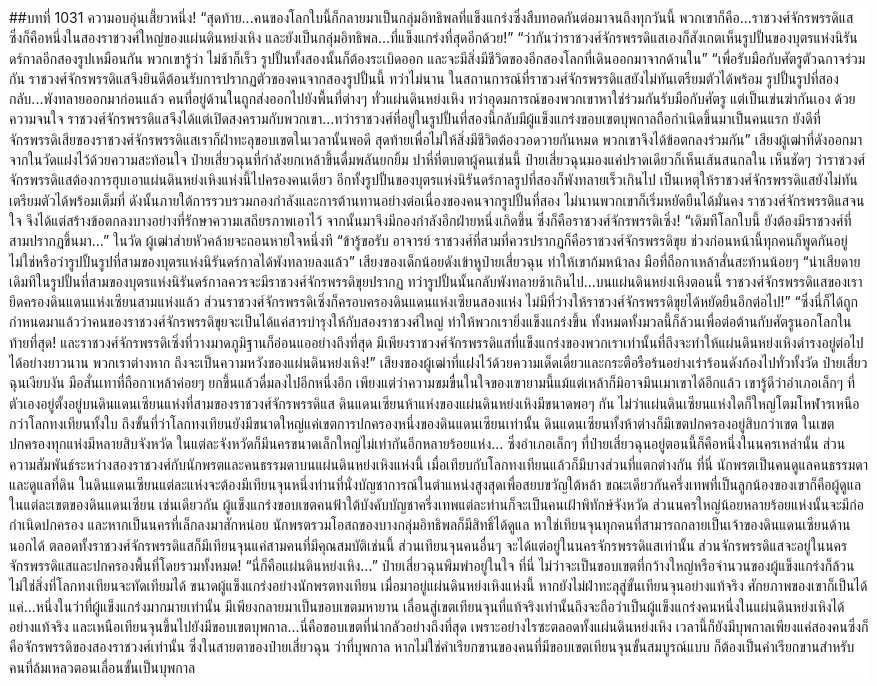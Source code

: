 ##บทที่ 1031 ความอบอุ่นเสี้ยวหนึ่ง!
“สุดท้าย...คนของโลกใบนี้ก็กลายมาเป็นกลุ่มอิทธิพลที่แข็งแกร่งซึ่งสืบทอดกันต่อมาจนถึงทุกวันนี้ พวกเขาก็คือ...ราชวงศ์จักรพรรดิแส ซึ่งก็คือหนึ่งในสองราชวงศ์ใหญ่ของแผ่นดินหย่งเหิง และยังเป็นกลุ่มอิทธิพล...ที่แข็งแกร่งที่สุดอีกด้วย!”
“ว่ากันว่าราชวงศ์จักรพรรดิแสเองก็สังเกตเห็นรูปปั้นของบุตรแห่งนิรันดร์กาลอีกสองรูปเหมือนกัน พวกเขารู้ว่า ไม่ช้าก็เร็ว รูปปั้นทั้งสองนั้นก็ต้องระเบิดออก และจะมีสิ่งมีชีวิตของอีกสองโลกที่เดินออกมาจากด้านใน”
“เพื่อรับมือกับศัตรูตัวฉกาจร่วมกัน ราชวงศ์จักรพรรดิแสจึงยินดีต้อนรับการปรากฏตัวของคนจากสองรูปปั้นนี้ ทว่าไม่นาน ในสถานการณ์ที่ราชวงศ์จักรพรรดิแสยังไม่ทันเตรียมตัวได้พร้อม รูปปั้นรูปที่สองกลับ...พังทลายออกมาก่อนแล้ว คนที่อยู่ด้านในถูกส่งออกไปยังพื้นที่ต่างๆ ทั่วแผ่นดินหย่งเหิง ทว่าอุดมการณ์ของพวกเขาหาใช่ร่วมกันรับมือกับศัตรู แต่เป็นเข่นฆ่ากันเอง ด้วยความจนใจ ราชวงศ์จักรพรรดิแสจึงได้แต่เปิดสงครามกับพวกเขา...ทว่าราชวงศ์ที่อยู่ในรูปปั้นที่สองนี้กลับมีผู้แข็งแกร่งขอบเขตบุพกาลถือกำเนิดขึ้นมาเป็นคนแรก ยังดีที่จักรพรรดิเสียของราชวงศ์จักรพรรดิแสเราก็ฝ่าทะลุขอบเขตในเวลานั้นพอดี สุดท้ายเพื่อไม่ให้สิ่งมีชีวิตต้องวอดวายกันหมด พวกเขาจึงได้ข้อตกลงร่วมกัน” เสียงผู้เฒ่าที่ดังออกมาจากในวัดแฝงไว้ด้วยความสะท้อนใจ ป๋ายเสี่ยวฉุนที่กำลังยกเหล้าขึ้นดื่มพลันยกยิ้ม
ปาหี่ที่ตบตาผู้คนเช่นนี้ ป๋ายเสี่ยวฉุนมองแค่ปราดเดียวก็เห็นเส้นสนกลใน เห็นชัดๆ ว่าราชวงศ์จักรพรรดิแสต้องการฮุบเอาแผ่นดินหย่งเหิงแห่งนี้ไปครองคนเดียว อีกทั้งรูปปั้นของบุตรแห่งนิรันดร์กาลรูปที่สองก็พังทลายเร็วเกินไป เป็นเหตุให้ราชวงศ์จักรพรรดิแสยังไม่ทันเตรียมตัวได้พร้อมเต็มที่ ดังนั้นภายใต้การรวบรวมกองกำลังและการต้านทานอย่างต่อเนื่องของคนจากรูปปั้นที่สอง ไม่นานพวกเขาก็เริ่มหยัดยืนได้มั่นคง ราชวงศ์จักรพรรดิแสจนใจ จึงได้แต่สร้างข้อตกลงบางอย่างที่รักษาความเสถียรภาพเอาไว้
จากนั้นมาจึงมีกองกำลังอีกฝ่ายหนึ่งเกิดขึ้น ซึ่งก็คือราชวงศ์จักรพรรดิเซิ่ง!
“เดิมทีโลกใบนี้ ยังต้องมีราชวงศ์ที่สามปรากฏขึ้นมา...” ในวัด ผู้เฒ่าส่ายหัวคล้ายจะถอนหายใจหนึ่งที
“ข้ารู้ขอรับ อาจารย์ ราชวงศ์ที่สามที่ควรปรากฏก็คือราชวงศ์จักรพรรดิขุย ช่วงก่อนหน้านี้ทุกคนก็พูดกันอยู่ไม่ใช่หรือว่ารูปปั้นรูปที่สามของบุตรแห่งนิรันดร์กาลได้พังทลายลงแล้ว” เสียงของเด็กน้อยดังเข้าหูป๋ายเสี่ยวฉุน ทำให้เขาก้มหน้าลง มือที่ถือกาเหล้าสั่นสะท้านน้อยๆ
“น่าเสียดาย เดิมทีในรูปปั้นที่สามของบุตรแห่งนิรันดร์กาลควรจะมีราชวงศ์จักรพรรดิขุยปรากฏ ทว่ารูปปั้นนั้นกลับพังทลายช้าเกินไป...บนแผ่นดินหย่งเหิงตอนนี้ ราชวงศ์จักรพรรดิแสของเรายึดครองดินแดนแห่งเซียนสามแห่งแล้ว ส่วนราชวงศ์จักรพรรดิเซิ่งก็ครอบครองดินแดนแห่งเซียนสองแห่ง ไม่มีที่ว่างให้ราชวงศ์จักรพรรดิขุยได้หยัดยืนอีกต่อไป!”
“ซึ่งนี่ก็ได้ถูกกำหนดมาแล้วว่าคนของราชวงศ์จักรพรรดิขุยจะเป็นได้แค่สารบำรุงให้กับสองราชวงศ์ใหญ่ ทำให้พวกเรายิ่งแข็งแกร่งขึ้น ทั้งหมดทั้งมวลนี้ก็ล้วนเพื่อต่อต้านกับศัตรูนอกโลกในท้ายที่สุด! และราชวงศ์จักรพรรดิเซิ่งที่วางมาดภูมิฐานก็อ่อนแออย่างถึงที่สุด มีเพียงราชวงศ์จักรพรรดิแสที่แข็งแกร่งของพวกเราเท่านั้นที่ถึงจะทำให้แผ่นดินหย่งเหิงดำรงอยู่ต่อไปได้อย่างยาวนาน พวกเราต่างหาก ถึงจะเป็นความหวังของแผ่นดินหย่งเหิง!” เสียงของผู้เฒ่าที่แฝงไว้ด้วยความเด็ดเดี่ยวและกระตือรือร้นอย่างเร่าร้อนดังก้องไปทั่วทั้งวัด
ป๋ายเสี่ยวฉุนเงียบงัน มือสั่นเทาที่ถือกาเหล้าค่อยๆ ยกขึ้นแล้วดื่มลงไปอีกหนึ่งอึก เพียงแต่ว่าความขมขื่นในใจของเขายามนี้แม้แต่เหล้าก็มิอาจมึนเมาเขาได้อีกแล้ว
เขารู้ดีว่าอำเภอเล็กๆ ที่ตัวเองอยู่ตั้งอยู่บนดินแดนเซียนแห่งที่สามของราชวงศ์จักรพรรดิแส ดินแดนเซียนห้าแห่งของแผ่นดินหย่งเหิงมีขนาดพอๆ กัน ไม่ว่าแผ่นดินเซียนแห่งใดก็ใหญ่โตมโหฬารเหนือกว่าโลกทงเทียนทั้งใบ ถึงขั้นที่ว่าโลกทงเทียนยังมีขนาดใหญ่แค่เขตการปกครองหนึ่งของดินแดนเซียนเท่านั้น
ดินแดนเซียนทั้งห้าต่างก็มีเขตปกครองอยู่สิบกว่าเขต ในเขตปกครองทุกแห่งมีหลายสิบจังหวัด ในแต่ละจังหวัดก็มีนครขนาดเล็กใหญ่ไม่เท่ากันอีกหลายร้อยแห่ง...
ซึ่งอำเภอเล็กๆ ที่ป๋ายเสี่ยวฉุนอยู่ตอนนี้ก็คือหนึ่งในนครเหล่านั้น
ส่วนความสัมพันธ์ระหว่างสองราชวงศ์กับนักพรตและคนธรรมดาบนแผ่นดินหย่งเหิงแห่งนี้ เมื่อเทียบกับโลกทงเทียนแล้วก็มีบางส่วนที่แตกต่างกัน ที่นี่ นักพรตเป็นคนดูแลคนธรรมดา และดูแลที่ดิน
ในดินแดนเซียนแต่ละแห่งจะต้องมีเทียนจุนหนึ่งท่านที่นั่งบัญชาการณ์ในตำแหน่งสูงสุดเพื่อสยบขวัญใต้หล้า ขณะเดียวกันครึ่งเทพที่เป็นลูกน้องของเขาก็คือผู้ดูแลในแต่ละเขตของดินแดนเซียน
เช่นเดียวกัน ผู้แข็งแกร่งขอบเขตคนฟ้าใต้บังคับบัญชาครึ่งเทพแต่ละท่านก็จะเป็นคนเฝ้าพิทักษ์จังหวัด ส่วนนครใหญ่น้อยหลายร้อยแห่งนั้นจะมีก่อกำเนิดปกครอง และหากเป็นนครที่เล็กลงมาสักหน่อย นักพรตรวมโอสถของบางกลุ่มอิทธิพลก็มีสิทธิ์ได้ดูแล
หาใช่เทียนจุนทุกคนที่สามารถกลายเป็นเจ้าของดินแดนเซียนด้านนอกได้ ตลอดทั้งราชวงศ์จักรพรรดิแสก็มีเทียนจุนแค่สามคนที่มีคุณสมบัติเช่นนี้ ส่วนเทียนจุนคนอื่นๆ จะได้แต่อยู่ในนครจักรพรรดิแสเท่านั้น
ส่วนจักรพรรดิแสจะอยู่ในนครจักรพรรดิแสและปกครองพื้นที่โดยรวมทั้งหมด!
“นี่ก็คือแผ่นดินหย่งเหิง...” ป๋ายเสี่ยวฉุนพึมพำอยู่ในใจ ที่นี่ ไม่ว่าจะเป็นขอบเขตที่กว้างใหญ่หรือจำนวนของผู้แข็งแกร่งก็ล้วนไม่ใช่สิ่งที่โลกทงเทียนจะทัดเทียมได้ ขนาดผู้แข็งแกร่งอย่างนักพรตทงเทียน เมื่อมาอยู่แผ่นดินหย่งเหิงแห่งนี้ หากยังไม่ฝ่าทะลุสู่ขั้นเทียนจุนอย่างแท้จริง ศักยภาพของเขาก็เป็นได้แค่...หนึ่งในว่าที่ผู้แข็งแกร่งมากมายเท่านั้น
มีเพียงกลายมาเป็นขอบเขตมหายาน เลื่อนสู่เขตเทียนจุนที่แท้จริงเท่านั้นถึงจะถือว่าเป็นผู้แข็งแกร่งคนหนึ่งในแผ่นดินหย่งเหิงได้อย่างแท้จริง
และเหนือเทียนจุนขึ้นไปยังมีขอบเขตบุพกาล...นี่คือขอบเขตที่น่ากลัวอย่างถึงที่สุด เพราะอย่างไรซะตลอดทั้งแผ่นดินหย่งเหิง เวลานี้ก็ยังมีบุพกาลเพียงแค่สองคนซึ่งก็คือจักรพรรดิของสองราชวงศ์เท่านั้น
ซึ่งในสายตาของป๋ายเสี่ยวฉุน ว่าที่บุพกาล หากไม่ใช่คำเรียกขานของคนที่มีขอบเขตเทียนจุนขั้นสมบูรณ์แบบ ก็ต้องเป็นคำเรียกขานสำหรับคนที่ล้มเหลวตอนเลื่อนขั้นเป็นบุพกาล
